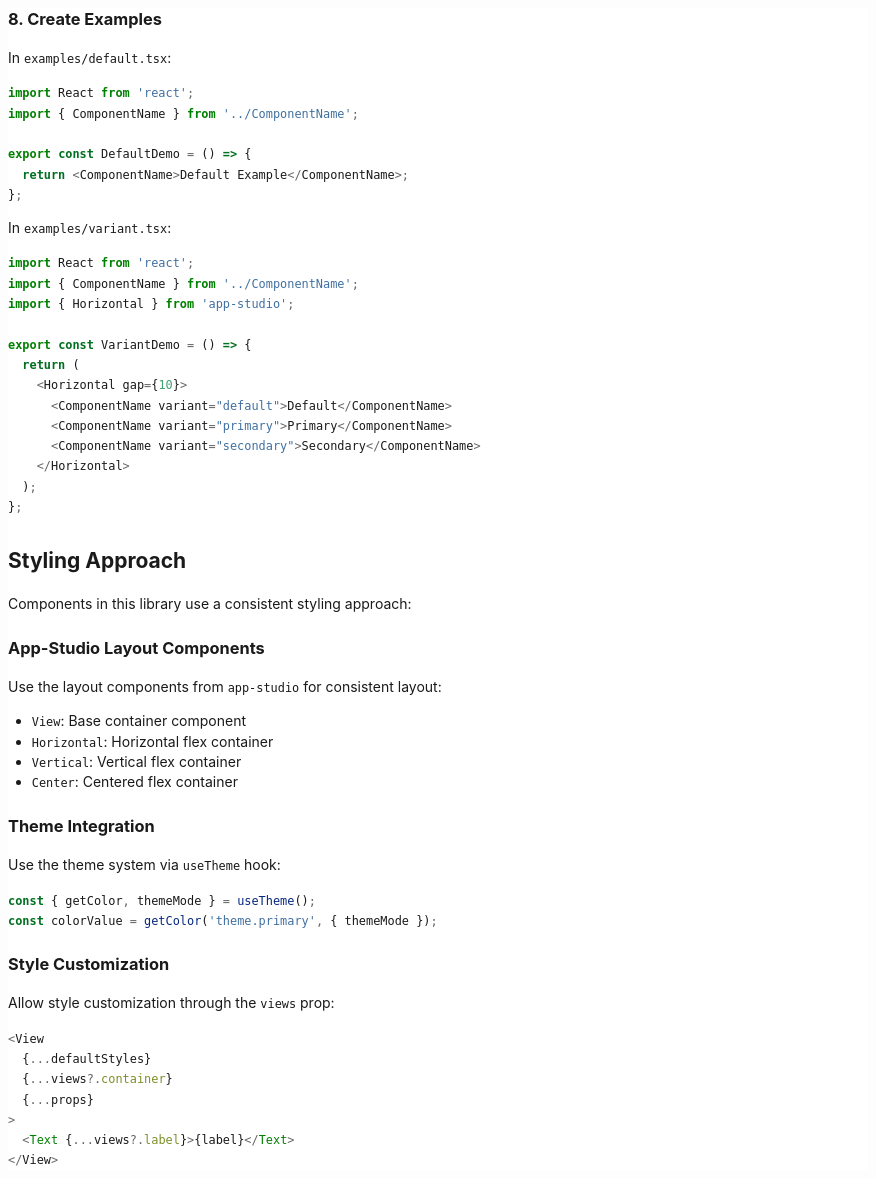 
### 8. Create Examples

In `examples/default.tsx`:
```typescript
import React from 'react';
import { ComponentName } from '../ComponentName';

export const DefaultDemo = () => {
  return <ComponentName>Default Example</ComponentName>;
};
```

In `examples/variant.tsx`:
```typescript
import React from 'react';
import { ComponentName } from '../ComponentName';
import { Horizontal } from 'app-studio';

export const VariantDemo = () => {
  return (
    <Horizontal gap={10}>
      <ComponentName variant="default">Default</ComponentName>
      <ComponentName variant="primary">Primary</ComponentName>
      <ComponentName variant="secondary">Secondary</ComponentName>
    </Horizontal>
  );
};
```

## Styling Approach

Components in this library use a consistent styling approach:

### App-Studio Layout Components

Use the layout components from `app-studio` for consistent layout:
- `View`: Base container component
- `Horizontal`: Horizontal flex container
- `Vertical`: Vertical flex container
- `Center`: Centered flex container

### Theme Integration

Use the theme system via `useTheme` hook:
```typescript
const { getColor, themeMode } = useTheme();
const colorValue = getColor('theme.primary', { themeMode });
```

### Style Customization

Allow style customization through the `views` prop:
```typescript
<View
  {...defaultStyles}
  {...views?.container}
  {...props}
>
  <Text {...views?.label}>{label}</Text>
</View>
```
